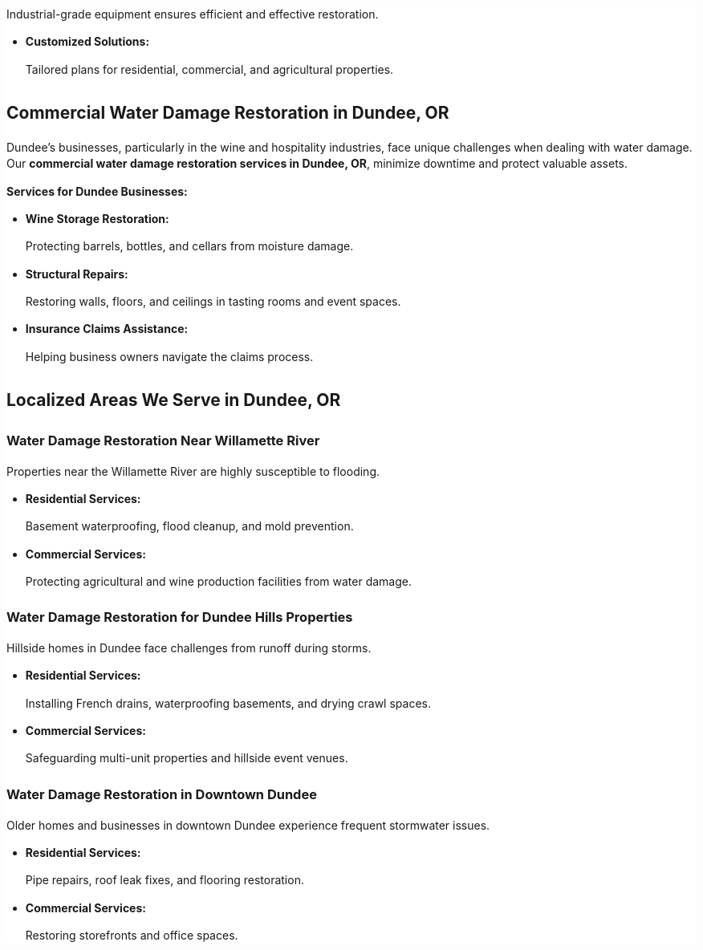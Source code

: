    Industrial-grade equipment ensures efficient and effective restoration.
* **Customized Solutions:**

   Tailored plans for residential, commercial, and agricultural properties.

## **Commercial Water Damage Restoration in Dundee, OR**

Dundee’s businesses, particularly in the wine and hospitality industries, face unique challenges when dealing with water damage. Our **commercial water damage restoration services in Dundee, OR**, minimize downtime and protect valuable assets.

**Services for Dundee Businesses:**

* **Wine Storage Restoration:**

   Protecting barrels, bottles, and cellars from moisture damage.
* **Structural Repairs:**

   Restoring walls, floors, and ceilings in tasting rooms and event spaces.
* **Insurance Claims Assistance:**

   Helping business owners navigate the claims process.

## **Localized Areas We Serve in Dundee, OR**

### **Water Damage Restoration Near Willamette River**

Properties near the Willamette River are highly susceptible to flooding.

* **Residential Services:**

   Basement waterproofing, flood cleanup, and mold prevention.
* **Commercial Services:**

   Protecting agricultural and wine production facilities from water damage.

### **Water Damage Restoration for Dundee Hills Properties**

Hillside homes in Dundee face challenges from runoff during storms.

* **Residential Services:**

   Installing French drains, waterproofing basements, and drying crawl spaces.
* **Commercial Services:**

   Safeguarding multi-unit properties and hillside event venues.

### **Water Damage Restoration in Downtown Dundee**

Older homes and businesses in downtown Dundee experience frequent stormwater issues.

* **Residential Services:**

   Pipe repairs, roof leak fixes, and flooring restoration.
* **Commercial Services:**

   Restoring storefronts and office spaces.

